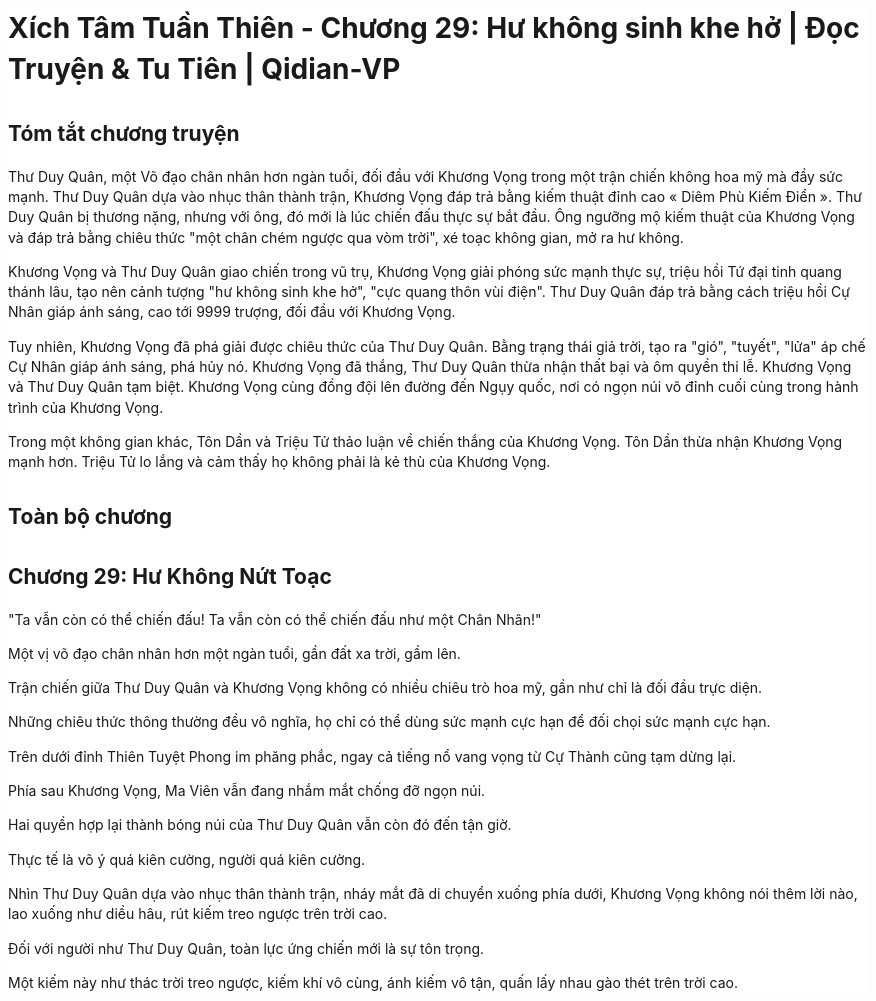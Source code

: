 # Xích Tâm Tuần Thiên - Chương 29: Hư không sinh khe hở | Đọc Truyện & Tu Tiên | Qidian-VP



## Tóm tắt chương truyện

Thư Duy Quân, một Võ đạo chân nhân hơn ngàn tuổi, đối đầu với Khương Vọng trong một trận chiến không hoa mỹ mà đầy sức mạnh. Thư Duy Quân dựa vào nhục thân thành trận, Khương Vọng đáp trả bằng kiếm thuật đỉnh cao « Diêm Phù Kiếm Điển ». Thư Duy Quân bị thương nặng, nhưng với ông, đó mới là lúc chiến đấu thực sự bắt đầu. Ông ngưỡng mộ kiếm thuật của Khương Vọng và đáp trả bằng chiêu thức "một chân chém ngược qua vòm trời", xé toạc không gian, mở ra hư không.

Khương Vọng và Thư Duy Quân giao chiến trong vũ trụ, Khương Vọng giải phóng sức mạnh thực sự, triệu hồi Tứ đại tinh quang thánh lâu, tạo nên cảnh tượng "hư không sinh khe hở", "cực quang thôn vùi điện". Thư Duy Quân đáp trả bằng cách triệu hồi Cự Nhân giáp ánh sáng, cao tới 9999 trượng, đối đầu với Khương Vọng.

Tuy nhiên, Khương Vọng đã phá giải được chiêu thức của Thư Duy Quân. Bằng trạng thái giả trời, tạo ra "gió", "tuyết", "lửa" áp chế Cự Nhân giáp ánh sáng, phá hủy nó. Khương Vọng đã thắng, Thư Duy Quân thừa nhận thất bại và ôm quyền thi lễ. Khương Vọng và Thư Duy Quân tạm biệt. Khương Vọng cùng đồng đội lên đường đến Ngụy quốc, nơi có ngọn núi võ đỉnh cuối cùng trong hành trình của Khương Vọng.

Trong một không gian khác, Tôn Dần và Triệu Tử thảo luận về chiến thắng của Khương Vọng. Tôn Dần thừa nhận Khương Vọng mạnh hơn. Triệu Tử lo lắng và cảm thấy họ không phải là kẻ thù của Khương Vọng.


## Toàn bộ chương

## Chương 29: Hư Không Nứt Toạc

"Ta vẫn còn có thể chiến đấu! Ta vẫn còn có thể chiến đấu như một Chân Nhân!"

Một vị võ đạo chân nhân hơn một ngàn tuổi, gần đất xa trời, gầm lên.

Trận chiến giữa Thư Duy Quân và Khương Vọng không có nhiều chiêu trò hoa mỹ, gần như chỉ là đối đầu trực diện.

Những chiêu thức thông thường đều vô nghĩa, họ chỉ có thể dùng sức mạnh cực hạn để đối chọi sức mạnh cực hạn.

Trên dưới đỉnh Thiên Tuyệt Phong im phăng phắc, ngay cả tiếng nổ vang vọng từ Cự Thành cũng tạm dừng lại.

Phía sau Khương Vọng, Ma Viên vẫn đang nhắm mắt chống đỡ ngọn núi.

Hai quyền hợp lại thành bóng núi của Thư Duy Quân vẫn còn đó đến tận giờ.

Thực tế là võ ý quá kiên cường, người quá kiên cường.

Nhìn Thư Duy Quân dựa vào nhục thân thành trận, nháy mắt đã di chuyển xuống phía dưới, Khương Vọng không nói thêm lời nào, lao xuống như diều hâu, rút kiếm treo ngược trên trời cao.

Đối với người như Thư Duy Quân, toàn lực ứng chiến mới là sự tôn trọng.

Một kiếm này như thác trời treo ngược, kiếm khí vô cùng, ánh kiếm vô tận, quấn lấy nhau gào thét trên trời cao.
